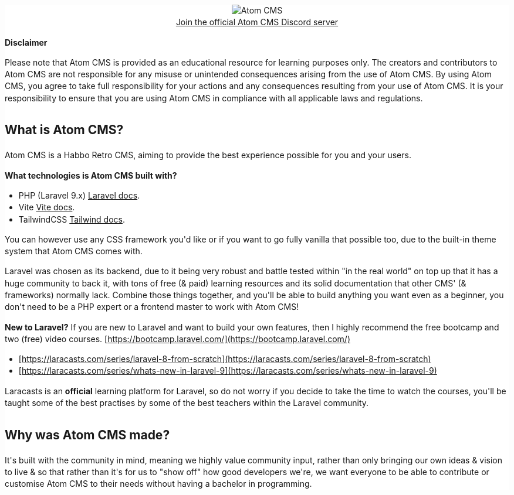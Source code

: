 <div align="center">
<img src="https://i.imgur.com/9ePNdJ4.png" alt="Atom CMS"/>
</div>

<div align="center">
    <a href="https://discord.gg/rX3aShUHdg" target="_blank">
        Join the official Atom CMS Discord server
    </a>
</div>


**Disclaimer**

Please note that Atom CMS is provided as an educational resource for learning purposes only. The creators and contributors to Atom CMS are not responsible for any misuse or unintended consequences arising from the use of Atom CMS. By using Atom CMS, you agree to take full responsibility for your actions and any consequences resulting from your use of Atom CMS. It is your responsibility to ensure that you are using Atom CMS in compliance with all applicable laws and regulations.

## What is Atom CMS?
Atom CMS is a Habbo Retro CMS, aiming to provide the best experience possible for you and your users. 

**What technologies is Atom CMS built with?**
- PHP (Laravel 9.x)
  [Laravel docs](https://laravel.com/docs/9.x).
- Vite [Vite docs](https://vitejs.dev/).
- TailwindCSS
[Tailwind docs](https://tailwindcss.com/docs/installation).

You can however use any CSS framework you'd like or if you want to go fully vanilla that possible too, due to the built-in theme system that Atom CMS comes with.

Laravel was chosen as its backend, due to it being very robust and battle tested within "in the real world" on top up that it has a huge community to back it, with tons of free (& paid) learning resources and its solid documentation that other CMS' (& frameworks) normally lack. Combine those things together, and you'll be able to build anything you want even as a beginner, you don't need to be a PHP expert or a frontend master to work with Atom CMS!

**New to Laravel?**
If you are new to Laravel and want to build your own features, then I highly recommend the free bootcamp and two (free) video courses. 
[https://bootcamp.laravel.com/](https://bootcamp.laravel.com/)

- [https://laracasts.com/series/laravel-8-from-scratch](https://laracasts.com/series/laravel-8-from-scratch)
- [https://laracasts.com/series/whats-new-in-laravel-9](https://laracasts.com/series/whats-new-in-laravel-9)

Laracasts is an **official** learning platform for Laravel, so do not worry if you decide to take the time to watch the courses, you'll be taught some of the best practises by some of the best teachers within the Laravel community.

## Why was Atom CMS made?
It's built with the community in mind, meaning we highly value community input, rather than only bringing our own ideas & vision to live & so that rather than it's for us to "show off" how good developers we're, we want everyone to be able to contribute or customise Atom CMS to their needs without having a bachelor in programming.
